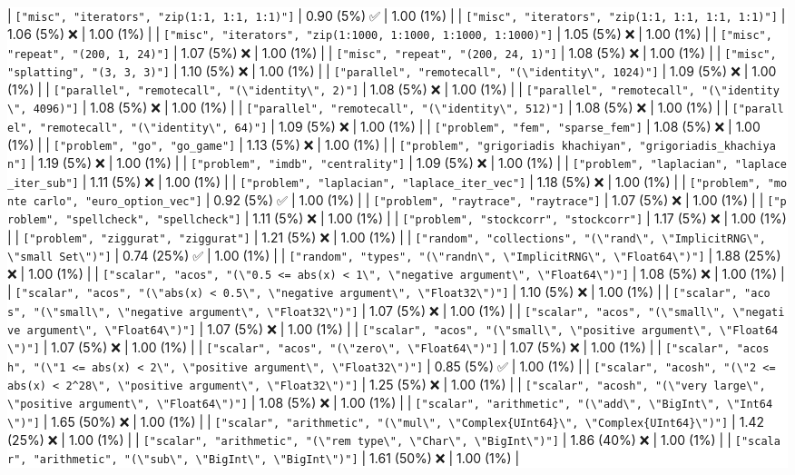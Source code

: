 | `["misc", "iterators", "zip(1:1, 1:1, 1:1)"]` | 0.90 (5%) :white_check_mark: | 1.00 (1%)  |
| `["misc", "iterators", "zip(1:1, 1:1, 1:1, 1:1)"]` | 1.06 (5%) :x: | 1.00 (1%)  |
| `["misc", "iterators", "zip(1:1000, 1:1000, 1:1000, 1:1000)"]` | 1.05 (5%) :x: | 1.00 (1%)  |
| `["misc", "repeat", "(200, 1, 24)"]` | 1.07 (5%) :x: | 1.00 (1%)  |
| `["misc", "repeat", "(200, 24, 1)"]` | 1.08 (5%) :x: | 1.00 (1%)  |
| `["misc", "splatting", "(3, 3, 3)"]` | 1.10 (5%) :x: | 1.00 (1%)  |
| `["parallel", "remotecall", "(\"identity\", 1024)"]` | 1.09 (5%) :x: | 1.00 (1%)  |
| `["parallel", "remotecall", "(\"identity\", 2)"]` | 1.08 (5%) :x: | 1.00 (1%)  |
| `["parallel", "remotecall", "(\"identity\", 4096)"]` | 1.08 (5%) :x: | 1.00 (1%)  |
| `["parallel", "remotecall", "(\"identity\", 512)"]` | 1.08 (5%) :x: | 1.00 (1%)  |
| `["parallel", "remotecall", "(\"identity\", 64)"]` | 1.09 (5%) :x: | 1.00 (1%)  |
| `["problem", "fem", "sparse_fem"]` | 1.08 (5%) :x: | 1.00 (1%)  |
| `["problem", "go", "go_game"]` | 1.13 (5%) :x: | 1.00 (1%)  |
| `["problem", "grigoriadis khachiyan", "grigoriadis_khachiyan"]` | 1.19 (5%) :x: | 1.00 (1%)  |
| `["problem", "imdb", "centrality"]` | 1.09 (5%) :x: | 1.00 (1%)  |
| `["problem", "laplacian", "laplace_iter_sub"]` | 1.11 (5%) :x: | 1.00 (1%)  |
| `["problem", "laplacian", "laplace_iter_vec"]` | 1.18 (5%) :x: | 1.00 (1%)  |
| `["problem", "monte carlo", "euro_option_vec"]` | 0.92 (5%) :white_check_mark: | 1.00 (1%)  |
| `["problem", "raytrace", "raytrace"]` | 1.07 (5%) :x: | 1.00 (1%)  |
| `["problem", "spellcheck", "spellcheck"]` | 1.11 (5%) :x: | 1.00 (1%)  |
| `["problem", "stockcorr", "stockcorr"]` | 1.17 (5%) :x: | 1.00 (1%)  |
| `["problem", "ziggurat", "ziggurat"]` | 1.21 (5%) :x: | 1.00 (1%)  |
| `["random", "collections", "(\"rand\", \"ImplicitRNG\", \"small Set\")"]` | 0.74 (25%) :white_check_mark: | 1.00 (1%)  |
| `["random", "types", "(\"randn\", \"ImplicitRNG\", \"Float64\")"]` | 1.88 (25%) :x: | 1.00 (1%)  |
| `["scalar", "acos", "(\"0.5 <= abs(x) < 1\", \"negative argument\", \"Float64\")"]` | 1.08 (5%) :x: | 1.00 (1%)  |
| `["scalar", "acos", "(\"abs(x) < 0.5\", \"negative argument\", \"Float32\")"]` | 1.10 (5%) :x: | 1.00 (1%)  |
| `["scalar", "acos", "(\"small\", \"negative argument\", \"Float32\")"]` | 1.07 (5%) :x: | 1.00 (1%)  |
| `["scalar", "acos", "(\"small\", \"negative argument\", \"Float64\")"]` | 1.07 (5%) :x: | 1.00 (1%)  |
| `["scalar", "acos", "(\"small\", \"positive argument\", \"Float64\")"]` | 1.07 (5%) :x: | 1.00 (1%)  |
| `["scalar", "acos", "(\"zero\", \"Float64\")"]` | 1.07 (5%) :x: | 1.00 (1%)  |
| `["scalar", "acosh", "(\"1 <= abs(x) < 2\", \"positive argument\", \"Float32\")"]` | 0.85 (5%) :white_check_mark: | 1.00 (1%)  |
| `["scalar", "acosh", "(\"2 <= abs(x) < 2^28\", \"positive argument\", \"Float32\")"]` | 1.25 (5%) :x: | 1.00 (1%)  |
| `["scalar", "acosh", "(\"very large\", \"positive argument\", \"Float64\")"]` | 1.08 (5%) :x: | 1.00 (1%)  |
| `["scalar", "arithmetic", "(\"add\", \"BigInt\", \"Int64\")"]` | 1.65 (50%) :x: | 1.00 (1%)  |
| `["scalar", "arithmetic", "(\"mul\", \"Complex{UInt64}\", \"Complex{UInt64}\")"]` | 1.42 (25%) :x: | 1.00 (1%)  |
| `["scalar", "arithmetic", "(\"rem type\", \"Char\", \"BigInt\")"]` | 1.86 (40%) :x: | 1.00 (1%)  |
| `["scalar", "arithmetic", "(\"sub\", \"BigInt\", \"BigInt\")"]` | 1.61 (50%) :x: | 1.00 (1%)  |